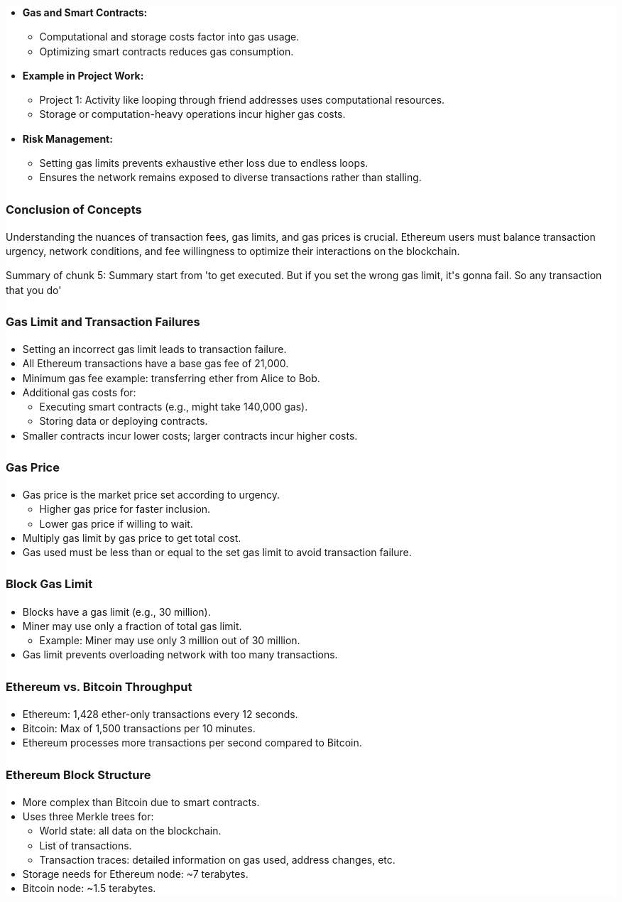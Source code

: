 - **Gas and Smart Contracts:**
  - Computational and storage costs factor into gas usage.
  - Optimizing smart contracts reduces gas consumption.

- **Example in Project Work:**
  - Project 1: Activity like looping through friend addresses uses computational resources.
  - Storage or computation-heavy operations incur higher gas costs.

- **Risk Management:**
  - Setting gas limits prevents exhaustive ether loss due to endless loops.
  - Ensures the network remains exposed to diverse transactions rather than stalling.

### Conclusion of Concepts

Understanding the nuances of transaction fees, gas limits, and gas prices is crucial. Ethereum users must balance transaction urgency, network conditions, and fee willingness to optimize their interactions on the blockchain.

Summary of chunk 5:
Summary start from 'to get executed. But if you set the wrong gas limit, it's gonna fail. So any transaction that you do' 
### Gas Limit and Transaction Failures
- Setting an incorrect gas limit leads to transaction failure.
- All Ethereum transactions have a base gas fee of 21,000.
- Minimum gas fee example: transferring ether from Alice to Bob.
- Additional gas costs for:
  - Executing smart contracts (e.g., might take 140,000 gas).
  - Storing data or deploying contracts.
- Smaller contracts incur lower costs; larger contracts incur higher costs.
  
### Gas Price
- Gas price is the market price set according to urgency.
  - Higher gas price for faster inclusion.
  - Lower gas price if willing to wait.
- Multiply gas limit by gas price to get total cost.
- Gas used must be less than or equal to the set gas limit to avoid transaction failure.
  
### Block Gas Limit
- Blocks have a gas limit (e.g., 30 million).
- Miner may use only a fraction of total gas limit.
  - Example: Miner may use only 3 million out of 30 million.
- Gas limit prevents overloading network with too many transactions.
  
### Ethereum vs. Bitcoin Throughput
- Ethereum: 1,428 ether-only transactions every 12 seconds.
- Bitcoin: Max of 1,500 transactions per 10 minutes.
- Ethereum processes more transactions per second compared to Bitcoin.

### Ethereum Block Structure
- More complex than Bitcoin due to smart contracts.
- Uses three Merkle trees for:
  - World state: all data on the blockchain.
  - List of transactions.
  - Transaction traces: detailed information on gas used, address changes, etc.
- Storage needs for Ethereum node: ~7 terabytes.
- Bitcoin node: ~1.5 terabytes.
